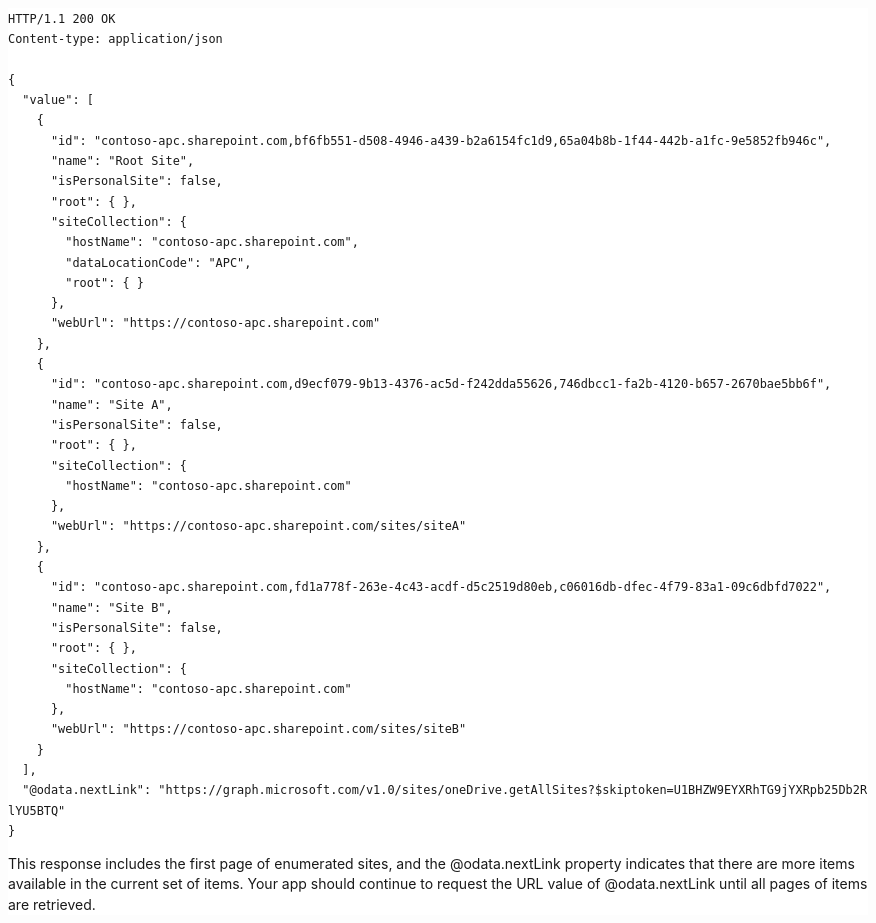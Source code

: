 

```http
HTTP/1.1 200 OK
Content-type: application/json

{
  "value": [
    {
      "id": "contoso-apc.sharepoint.com,bf6fb551-d508-4946-a439-b2a6154fc1d9,65a04b8b-1f44-442b-a1fc-9e5852fb946c",
      "name": "Root Site",
      "isPersonalSite": false,
      "root": { },
      "siteCollection": {
        "hostName": "contoso-apc.sharepoint.com",
        "dataLocationCode": "APC",
        "root": { }
      },
      "webUrl": "https://contoso-apc.sharepoint.com"
    },
    {
      "id": "contoso-apc.sharepoint.com,d9ecf079-9b13-4376-ac5d-f242dda55626,746dbcc1-fa2b-4120-b657-2670bae5bb6f",
      "name": "Site A",
      "isPersonalSite": false,
      "root": { },
      "siteCollection": {
        "hostName": "contoso-apc.sharepoint.com"
      },
      "webUrl": "https://contoso-apc.sharepoint.com/sites/siteA"
    },
    {
      "id": "contoso-apc.sharepoint.com,fd1a778f-263e-4c43-acdf-d5c2519d80eb,c06016db-dfec-4f79-83a1-09c6dbfd7022",
      "name": "Site B",
      "isPersonalSite": false,
      "root": { },
      "siteCollection": {
        "hostName": "contoso-apc.sharepoint.com"
      },
      "webUrl": "https://contoso-apc.sharepoint.com/sites/siteB"
    }
  ],
  "@odata.nextLink": "https://graph.microsoft.com/v1.0/sites/oneDrive.getAllSites?$skiptoken=U1BHZW9EYXRhTG9jYXRpb25Db2RlYU5BTQ"
}
```

This response includes the first page of enumerated sites, and the @odata.nextLink property indicates that there are more items available in the current set of items. Your app should continue to request the URL value of @odata.nextLink until all pages of items are retrieved.
